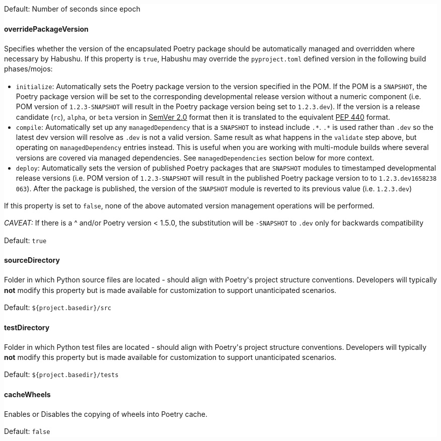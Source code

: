 Default: Number of seconds since epoch    

#### overridePackageVersion ####

Specifies whether the version of the encapsulated Poetry package should be automatically managed and overridden where necessary by Habushu. If this property is `true`, Habushu may override the `pyproject.toml` defined version in the following build phases/mojos:

* `initialize`: Automatically sets the Poetry package version to the version specified in the POM. If the POM is a `SNAPSHOT`, the Poetry package version will be set to the corresponding developmental release version without a numeric component (i.e. POM version of `1.2.3-SNAPSHOT` will result in the Poetry package version being set to `1.2.3.dev`). If the version is a release candidate (`rc`), `alpha`, or `beta` version in [SemVer 2.0](https://semver.org/#spec-item-9) format then it is translated to the equivalent [PEP 440](https://peps.python.org/pep-0440/#public-version-identifiers) format.
* `compile`: Automatically set up any `managedDependency` that is a `SNAPSHOT` to instead include `.*`.  `.*` is used rather than `.dev` so the latest dev version will resolve as `.dev` is not a valid version.  Same result as what happens in the `validate` step above, but operating on `managedDependency` entries instead.  This is useful when you are working with multi-module builds where several versions are covered via managed dependencies.  See `managedDependencies` section below for more context.
* `deploy`: Automatically sets the version of published Poetry packages that are `SNAPSHOT` modules to timestamped developmental release versions (i.e. POM version of `1.2.3-SNAPSHOT` will result in the published Poetry package version to to `1.2.3.dev1658238063`). After the package is published, the version of the `SNAPSHOT` module is reverted to its previous value (i.e. `1.2.3.dev`)

If this property is set to `false`, none of the above automated version management operations will be performed.

*CAVEAT:* If there is a ^ and/or Poetry version < 1.5.0, the substitution will be `-SNAPSHOT` to `.dev` only for backwards
compatibility

Default: `true`

#### sourceDirectory ####

Folder in which Python source files are located - should align with Poetry's project structure conventions. Developers will typically **not** modify this property but is made available for customization to support unanticipated scenarios.

Default: `${project.basedir}/src`

#### testDirectory ####

Folder in which Python test files are located - should align with Poetry's project structure conventions. Developers will typically **not** modify this property but is made available for customization to support unanticipated scenarios.

Default: `${project.basedir}/tests`

#### cacheWheels ####

Enables or Disables the copying of wheels into Poetry cache.

Default: `false`
